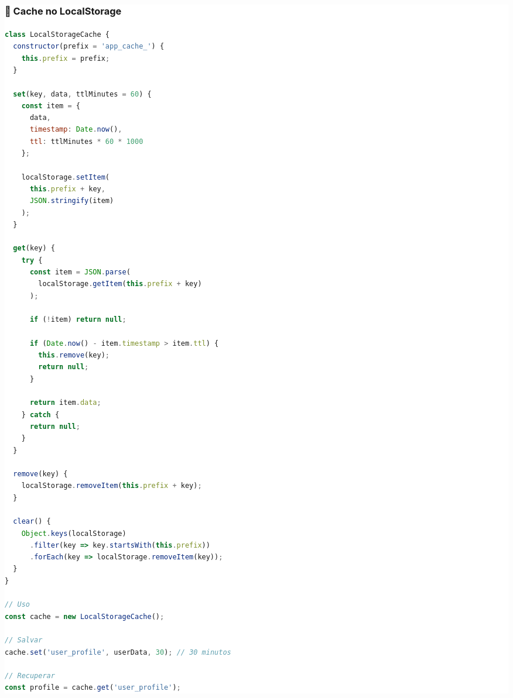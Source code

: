 ### 📱 Cache no LocalStorage

```javascript
class LocalStorageCache {
  constructor(prefix = 'app_cache_') {
    this.prefix = prefix;
  }
  
  set(key, data, ttlMinutes = 60) {
    const item = {
      data,
      timestamp: Date.now(),
      ttl: ttlMinutes * 60 * 1000
    };
    
    localStorage.setItem(
      this.prefix + key, 
      JSON.stringify(item)
    );
  }
  
  get(key) {
    try {
      const item = JSON.parse(
        localStorage.getItem(this.prefix + key)
      );
      
      if (!item) return null;
      
      if (Date.now() - item.timestamp > item.ttl) {
        this.remove(key);
        return null;
      }
      
      return item.data;
    } catch {
      return null;
    }
  }
  
  remove(key) {
    localStorage.removeItem(this.prefix + key);
  }
  
  clear() {
    Object.keys(localStorage)
      .filter(key => key.startsWith(this.prefix))
      .forEach(key => localStorage.removeItem(key));
  }
}

// Uso
const cache = new LocalStorageCache();

// Salvar
cache.set('user_profile', userData, 30); // 30 minutos

// Recuperar
const profile = cache.get('user_profile');
```

